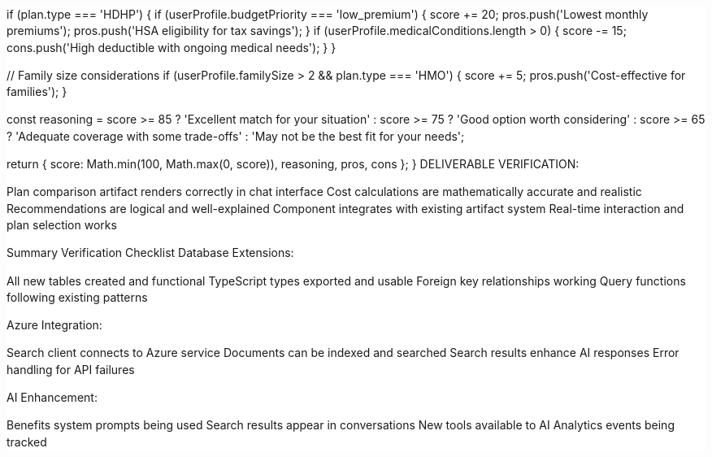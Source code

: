   if (plan.type === 'HDHP') {
    if (userProfile.budgetPriority === 'low_premium') {
      score += 20;
      pros.push('Lowest monthly premiums');
      pros.push('HSA eligibility for tax savings');
    }
    if (userProfile.medicalConditions.length > 0) {
      score -= 15;
      cons.push('High deductible with ongoing medical needs');
    }
  }
  
  // Family size considerations
  if (userProfile.familySize > 2 && plan.type === 'HMO') {
    score += 5;
    pros.push('Cost-effective for families');
  }
  
  const reasoning = score >= 85 ? 'Excellent match for your situation'
    : score >= 75 ? 'Good option worth considering'
    : score >= 65 ? 'Adequate coverage with some trade-offs'
    : 'May not be the best fit for your needs';
  
  return {
    score: Math.min(100, Math.max(0, score)),
    reasoning,
    pros,
    cons
  };
}
DELIVERABLE VERIFICATION:

 Plan comparison artifact renders correctly in chat interface
 Cost calculations are mathematically accurate and realistic
 Recommendations are logical and well-explained
 Component integrates with existing artifact system
 Real-time interaction and plan selection works

Summary Verification Checklist
Database Extensions:

 All new tables created and functional
 TypeScript types exported and usable
 Foreign key relationships working
 Query functions following existing patterns

Azure Integration:

 Search client connects to Azure service
 Documents can be indexed and searched
 Search results enhance AI responses
 Error handling for API failures

AI Enhancement:

 Benefits system prompts being used
 Search results appear in conversations
 New tools available to AI
 Analytics events being tracked
